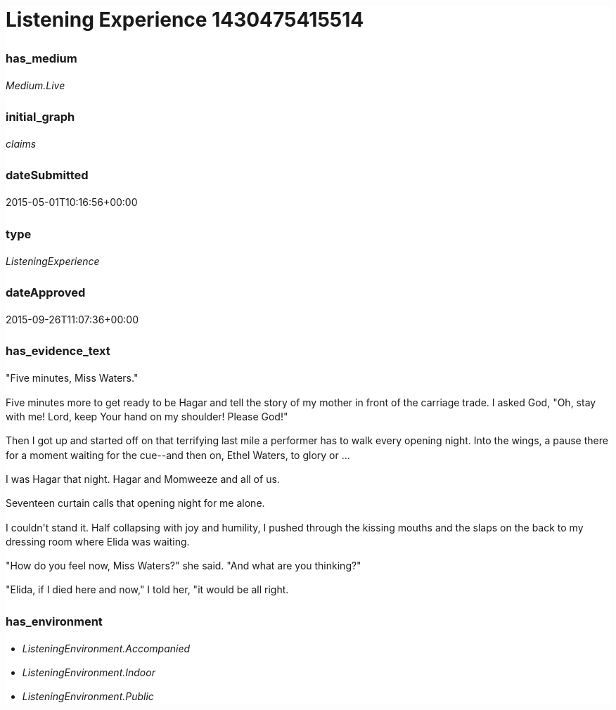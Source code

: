 # Listening Experience 1430475415514

### has_medium


*Medium.Live*

### initial_graph


*claims*

### dateSubmitted


2015-05-01T10:16:56+00:00

### type


*ListeningExperience*

### dateApproved


2015-09-26T11:07:36+00:00

### has_evidence_text


"Five minutes, Miss Waters." 

Five minutes more to get ready to be Hagar and tell the story of my mother in front of the carriage trade. I asked God, "Oh, stay with me! Lord, keep Your hand on my shoulder! Please God!" 

Then I got up and started off on that terrifying last mile a performer has to walk every opening night. Into the wings, a pause there for a moment waiting for the cue--and then on, Ethel Waters, to glory or ... 

I was Hagar that night. Hagar and Momweeze and all of us. 

Seventeen curtain calls that opening night for me alone. 

I couldn't stand it. Half collapsing with joy and humility, I pushed through the kissing mouths and the slaps on the back to my dressing room where Elida was waiting. 

"How do you feel now, Miss Waters?" she said. "And what are you thinking?" 

"Elida, if I died here and now," I told her, "it would be all right. 


### has_environment

 - *ListeningEnvironment.Accompanied*

 - *ListeningEnvironment.Indoor*

 - *ListeningEnvironment.Public*
